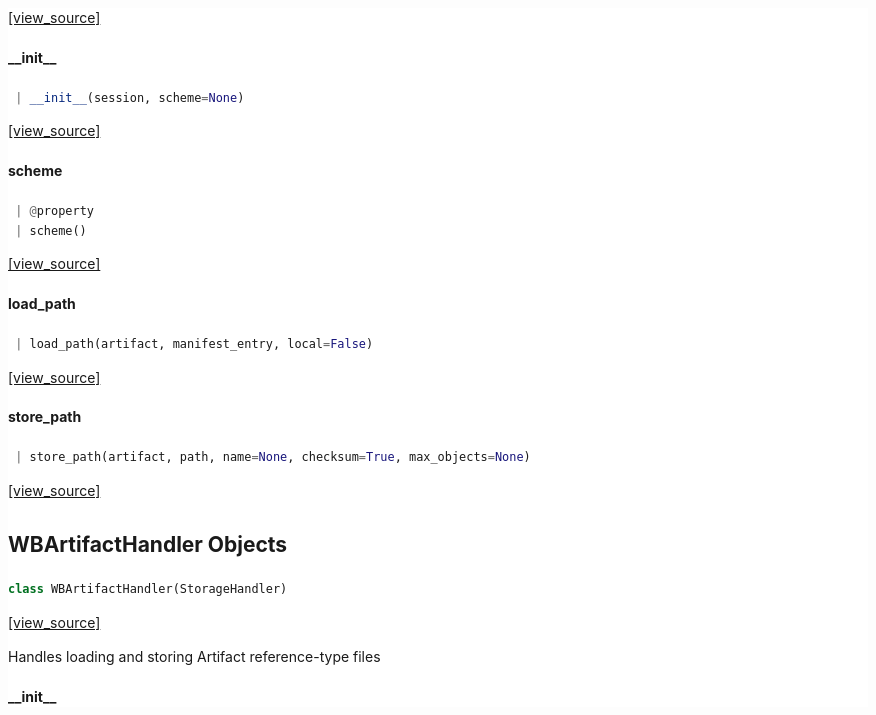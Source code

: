 [[view_source]](https://github.com/wandb/client/blob/bf98510754bad9e6e2b3e857f123852841a4e7ed/wandb/sdk/wandb_artifacts.py#L1108)

<a name="wandb.sdk.wandb_artifacts.HTTPHandler.__init__"></a>
#### \_\_init\_\_

```python
 | __init__(session, scheme=None)
```

[[view_source]](https://github.com/wandb/client/blob/bf98510754bad9e6e2b3e857f123852841a4e7ed/wandb/sdk/wandb_artifacts.py#L1109)

<a name="wandb.sdk.wandb_artifacts.HTTPHandler.scheme"></a>
#### scheme

```python
 | @property
 | scheme()
```

[[view_source]](https://github.com/wandb/client/blob/bf98510754bad9e6e2b3e857f123852841a4e7ed/wandb/sdk/wandb_artifacts.py#L1115)

<a name="wandb.sdk.wandb_artifacts.HTTPHandler.load_path"></a>
#### load\_path

```python
 | load_path(artifact, manifest_entry, local=False)
```

[[view_source]](https://github.com/wandb/client/blob/bf98510754bad9e6e2b3e857f123852841a4e7ed/wandb/sdk/wandb_artifacts.py#L1118)

<a name="wandb.sdk.wandb_artifacts.HTTPHandler.store_path"></a>
#### store\_path

```python
 | store_path(artifact, path, name=None, checksum=True, max_objects=None)
```

[[view_source]](https://github.com/wandb/client/blob/bf98510754bad9e6e2b3e857f123852841a4e7ed/wandb/sdk/wandb_artifacts.py#L1144)

<a name="wandb.sdk.wandb_artifacts.WBArtifactHandler"></a>
## WBArtifactHandler Objects

```python
class WBArtifactHandler(StorageHandler)
```

[[view_source]](https://github.com/wandb/client/blob/bf98510754bad9e6e2b3e857f123852841a4e7ed/wandb/sdk/wandb_artifacts.py#L1172)

Handles loading and storing Artifact reference-type files

<a name="wandb.sdk.wandb_artifacts.WBArtifactHandler.__init__"></a>
#### \_\_init\_\_
